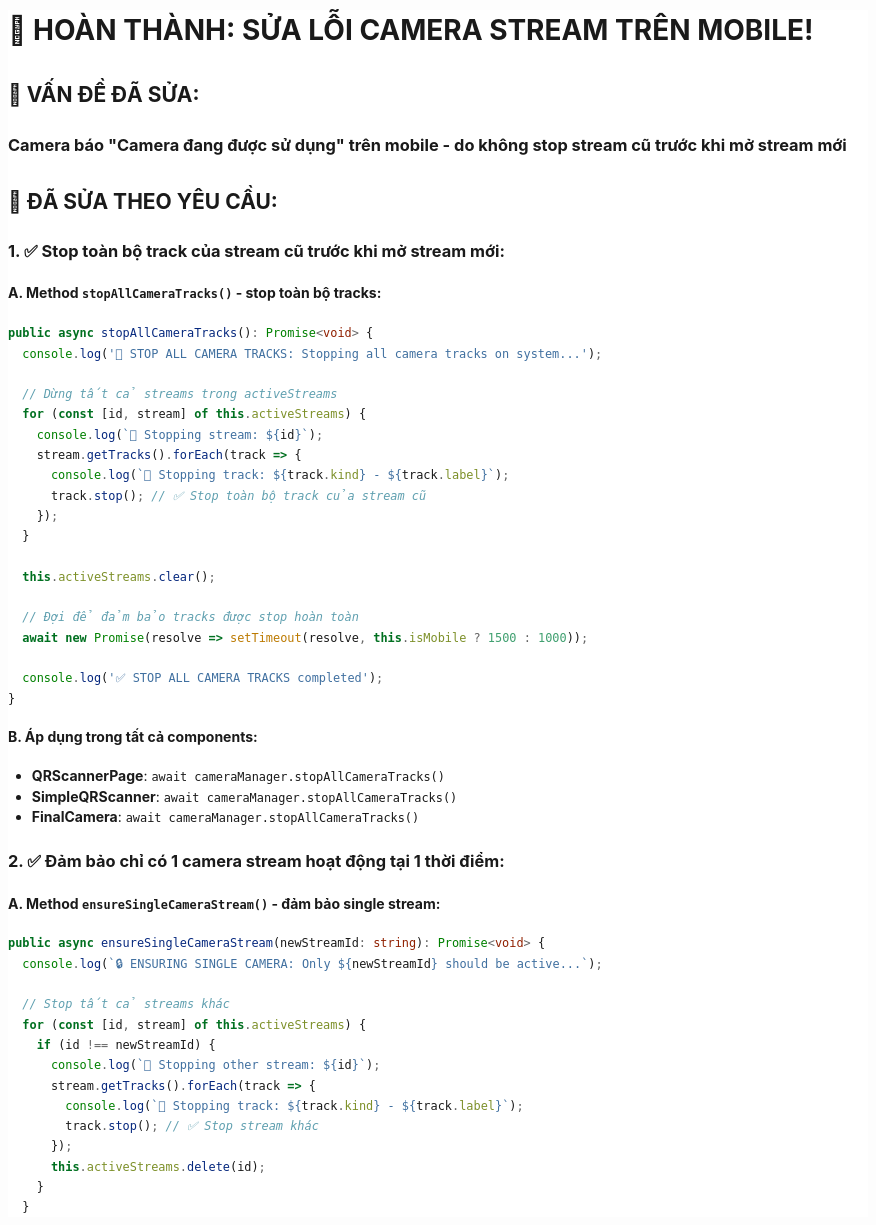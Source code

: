 # 📱 HOÀN THÀNH: SỬA LỖI CAMERA STREAM TRÊN MOBILE!

## 🎯 **VẤN ĐỀ ĐÃ SỬA:**

### **Camera báo "Camera đang được sử dụng" trên mobile** - do không stop stream cũ trước khi mở stream mới

## 🔧 **ĐÃ SỬA THEO YÊU CẦU:**

### **1. ✅ Stop toàn bộ track của stream cũ trước khi mở stream mới:**

#### **A. Method `stopAllCameraTracks()` - stop toàn bộ tracks:**
```typescript
public async stopAllCameraTracks(): Promise<void> {
  console.log('🛑 STOP ALL CAMERA TRACKS: Stopping all camera tracks on system...');
  
  // Dừng tất cả streams trong activeStreams
  for (const [id, stream] of this.activeStreams) {
    console.log(`🛑 Stopping stream: ${id}`);
    stream.getTracks().forEach(track => {
      console.log(`🛑 Stopping track: ${track.kind} - ${track.label}`);
      track.stop(); // ✅ Stop toàn bộ track của stream cũ
    });
  }
  
  this.activeStreams.clear();
  
  // Đợi để đảm bảo tracks được stop hoàn toàn
  await new Promise(resolve => setTimeout(resolve, this.isMobile ? 1500 : 1000));
  
  console.log('✅ STOP ALL CAMERA TRACKS completed');
}
```

#### **B. Áp dụng trong tất cả components:**
- **QRScannerPage**: `await cameraManager.stopAllCameraTracks()`
- **SimpleQRScanner**: `await cameraManager.stopAllCameraTracks()`
- **FinalCamera**: `await cameraManager.stopAllCameraTracks()`

### **2. ✅ Đảm bảo chỉ có 1 camera stream hoạt động tại 1 thời điểm:**

#### **A. Method `ensureSingleCameraStream()` - đảm bảo single stream:**
```typescript
public async ensureSingleCameraStream(newStreamId: string): Promise<void> {
  console.log(`🔒 ENSURING SINGLE CAMERA: Only ${newStreamId} should be active...`);
  
  // Stop tất cả streams khác
  for (const [id, stream] of this.activeStreams) {
    if (id !== newStreamId) {
      console.log(`🛑 Stopping other stream: ${id}`);
      stream.getTracks().forEach(track => {
        console.log(`🛑 Stopping track: ${track.kind} - ${track.label}`);
        track.stop(); // ✅ Stop stream khác
      });
      this.activeStreams.delete(id);
    }
  }
```